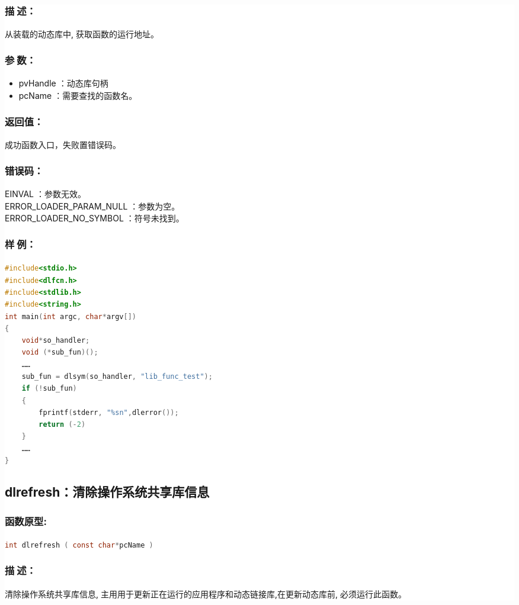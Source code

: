### 描 述：
  
从装载的动态库中, 获取函数的运行地址。  
  
### 参 数：
  
- pvHandle ：动态库句柄  
- pcName ：需要查找的函数名。  
  
### 返回值：
  
成功函数入口，失败置错误码。  
  
### 错误码：
  
EINVAL ：参数无效。  
ERROR_LOADER_PARAM_NULL ：参数为空。  
ERROR_LOADER_NO_SYMBOL ：符号未找到。  
  
### 样 例：
  
``````````c  
#include<stdio.h>  
#include<dlfcn.h>  
#include<stdlib.h>  
#include<string.h>  
int main(int argc, char*argv[])  
{  
    void*so_handler;  
    void (*sub_fun)();  
    ……  
    sub_fun = dlsym(so_handler, "lib_func_test");  
    if (!sub_fun)  
    {  
        fprintf(stderr, "%sn",dlerror());  
        return (-2)  
    }  
    ……  
}   
``````````  
  
## dlrefresh：清除操作系统共享库信息
  
### 函数原型:
  
```c  
int dlrefresh ( const char*pcName )  
```  
  
### 描 述：
  
清除操作系统共享库信息, 主用用于更新正在运行的应用程序和动态链接库,在更新动态库前, 必须运行此函数。  
  